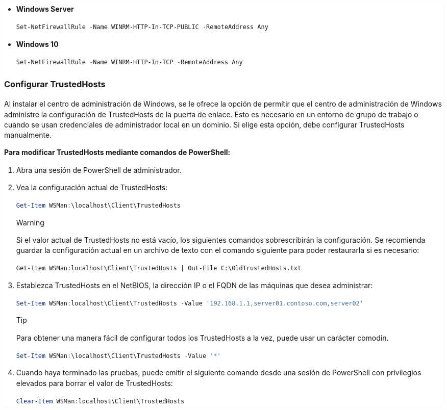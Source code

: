 - **Windows Server**

    ```powershell
    Set-NetFirewallRule -Name WINRM-HTTP-In-TCP-PUBLIC -RemoteAddress Any
    ```

- **Windows 10**

    ```powershell
    Set-NetFirewallRule -Name WINRM-HTTP-In-TCP -RemoteAddress Any
    ```

### <a name="configure-trustedhosts"></a>Configurar TrustedHosts

Al instalar el centro de administración de Windows, se le ofrece la opción de permitir que el centro de administración de Windows administre la configuración de TrustedHosts de la puerta de enlace. Esto es necesario en un entorno de grupo de trabajo o cuando se usan credenciales de administrador local en un dominio. Si elige esta opción, debe configurar TrustedHosts manualmente.

**Para modificar TrustedHosts mediante comandos de PowerShell:**

1. Abra una sesión de PowerShell de administrador.
2. Vea la configuración actual de TrustedHosts:

    ```powershell
    Get-Item WSMan:\localhost\Client\TrustedHosts
    ```

   > [!WARNING]
   > Si el valor actual de TrustedHosts no está vacío, los siguientes comandos sobrescribirán la configuración. Se recomienda guardar la configuración actual en un archivo de texto con el comando siguiente para poder restaurarla si es necesario:
   >
   > `Get-Item WSMan:localhost\Client\TrustedHosts | Out-File C:\OldTrustedHosts.txt`

3. Establezca TrustedHosts en el NetBIOS, la dirección IP o el FQDN de las máquinas que desea administrar:

    ```powershell
    Set-Item WSMan:localhost\Client\TrustedHosts -Value '192.168.1.1,server01.contoso.com,server02'
    ```

   > [!TIP]
   > Para obtener una manera fácil de configurar todos los TrustedHosts a la vez, puede usar un carácter comodín.
   >
   > ```powershell
   > Set-Item WSMan:\localhost\Client\TrustedHosts -Value '*'
   > ```

4. Cuando haya terminado las pruebas, puede emitir el siguiente comando desde una sesión de PowerShell con privilegios elevados para borrar el valor de TrustedHosts:

    ```powershell
    Clear-Item WSMan:localhost\Client\TrustedHosts
    ```
